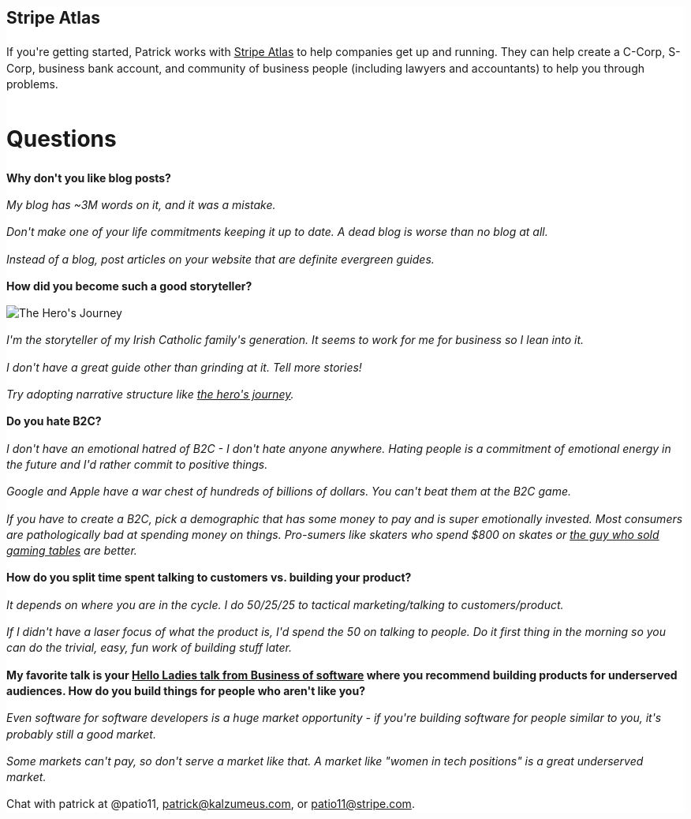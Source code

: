 ## Stripe Atlas

If you're getting started, Patrick works with [Stripe Atlas](https://stripe.com/atlas) to help companies get up and running. They can help create a C-Corp, S-Corp, business bank account, and community of business people (including lawyers and accountants) to help you through problems.

# Questions

**Why don't you like blog posts?**

_My blog has ~3M words on it, and it was a mistake._

_Don't make one of your life commitments keeping it up to date. A dead blog is worse than no blog at all._

_Instead of a blog, post articles on your website that are definite evergreen guides._

**How did you become such a good storyteller?**

![The Hero's Journey](https://i.imgur.com/SjbTPTH.png)

_I'm the storyteller of my Irish Catholic family's generation. It seems to work for me for business so I lean into it._

_I don't have a great guide other than grinding at it. Tell more stories!_

_Try adopting narrative structure like [the hero's journey](https://en.wikipedia.org/wiki/Hero%27s_journey)._

**Do you hate B2C?**

_I don't have an emotional hatred of B2C - I don't hate anyone anywhere. Hating people is a commitment of emotional energy in the future and I'd rather commit to positive things._

_Google and Apple have a war chest of hundreds of billions of dollars. You can't beat them at the B2C game._

_If you have to create a B2C, pick a demographic that has some money to pay and is super emotionally invested. Most consumers are pathologically bad at spending money on things. Pro-sumers like skaters who spend \$800 on skates or [the guy who sold gaming tables](/chad-deshon) are better._

**How do you split time spent talking to customers vs. building your product?**

_It depends on where you are in the cycle. I do 50/25/25 to tactical marketing/talking to customers/product._

_If I didn't have a laser focus of what the product is, I'd spend the 50 on talking to people. Do it first thing in the morning so you can do the trivial, easy, fun work of building stuff later._

**My favorite talk is your [Hello Ladies talk from Business of software](https://vimeo.com/96701548) where you recommend building products for underserved audiences. How do you build things for people who aren't like you?**

_Even software for software developers is a huge market opportunity - if you're building software for people similar to you, it's probably still a good market._

_Some markets can't pay, so don't serve a market like that. A market like "women in tech positions" is a great underserved market._

Chat with patrick at @patio11, patrick@kalzumeus.com, or patio11@stripe.com.
